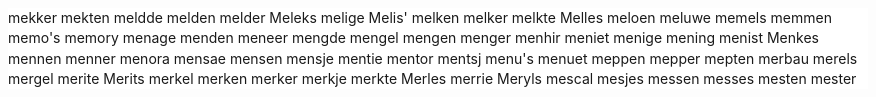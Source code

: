 mekker
mekten
meldde
melden
melder
Meleks
melige
Melis'
melken
melker
melkte
Melles
meloen
meluwe
memels
memmen
memo's
memory
menage
menden
meneer
mengde
mengel
mengen
menger
menhir
meniet
menige
mening
menist
Menkes
mennen
menner
menora
mensae
mensen
mensje
mentie
mentor
mentsj
menu's
menuet
meppen
mepper
mepten
merbau
merels
mergel
merite
Merits
merkel
merken
merker
merkje
merkte
Merles
merrie
Meryls
mescal
mesjes
messen
messes
mesten
mester
